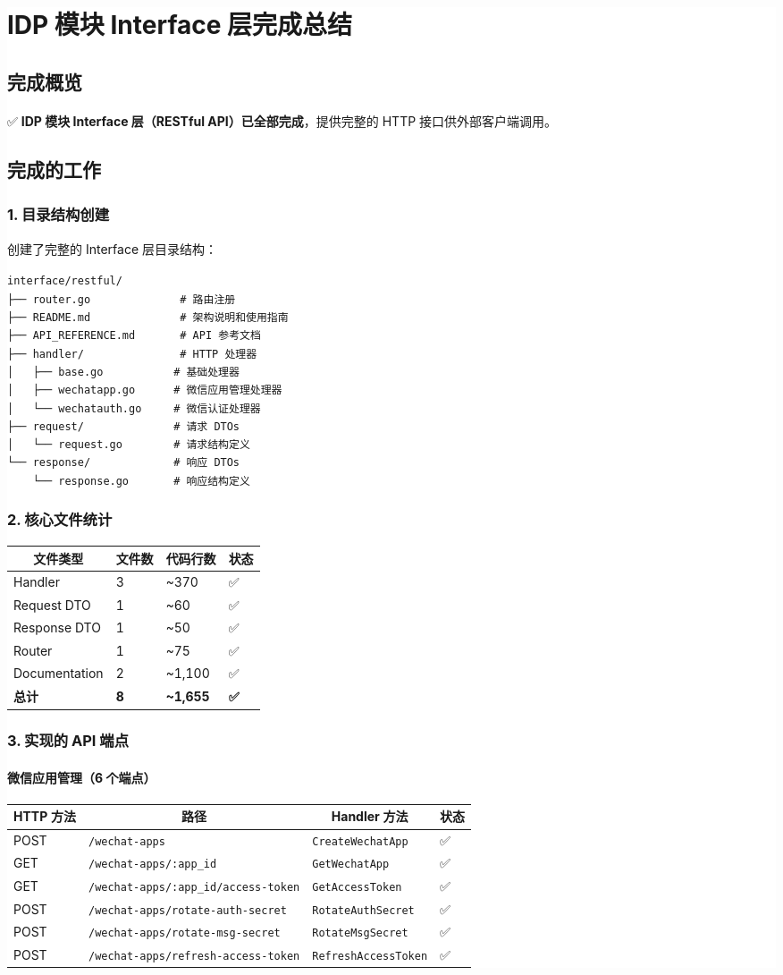 # IDP 模块 Interface 层完成总结

## 完成概览

✅ **IDP 模块 Interface 层（RESTful API）已全部完成**，提供完整的 HTTP 接口供外部客户端调用。

## 完成的工作

### 1. 目录结构创建

创建了完整的 Interface 层目录结构：

```
interface/restful/
├── router.go              # 路由注册
├── README.md              # 架构说明和使用指南
├── API_REFERENCE.md       # API 参考文档
├── handler/               # HTTP 处理器
│   ├── base.go           # 基础处理器
│   ├── wechatapp.go      # 微信应用管理处理器
│   └── wechatauth.go     # 微信认证处理器
├── request/              # 请求 DTOs
│   └── request.go        # 请求结构定义
└── response/             # 响应 DTOs
    └── response.go       # 响应结构定义
```

### 2. 核心文件统计

| 文件类型 | 文件数 | 代码行数 | 状态 |
|---------|--------|---------|------|
| Handler | 3 | ~370 | ✅ |
| Request DTO | 1 | ~60 | ✅ |
| Response DTO | 1 | ~50 | ✅ |
| Router | 1 | ~75 | ✅ |
| Documentation | 2 | ~1,100 | ✅ |
| **总计** | **8** | **~1,655** | **✅** |

### 3. 实现的 API 端点

#### 微信应用管理（6 个端点）

| HTTP 方法 | 路径 | Handler 方法 | 状态 |
|----------|------|-------------|------|
| POST | `/wechat-apps` | `CreateWechatApp` | ✅ |
| GET | `/wechat-apps/:app_id` | `GetWechatApp` | ✅ |
| GET | `/wechat-apps/:app_id/access-token` | `GetAccessToken` | ✅ |
| POST | `/wechat-apps/rotate-auth-secret` | `RotateAuthSecret` | ✅ |
| POST | `/wechat-apps/rotate-msg-secret` | `RotateMsgSecret` | ✅ |
| POST | `/wechat-apps/refresh-access-token` | `RefreshAccessToken` | ✅ |
